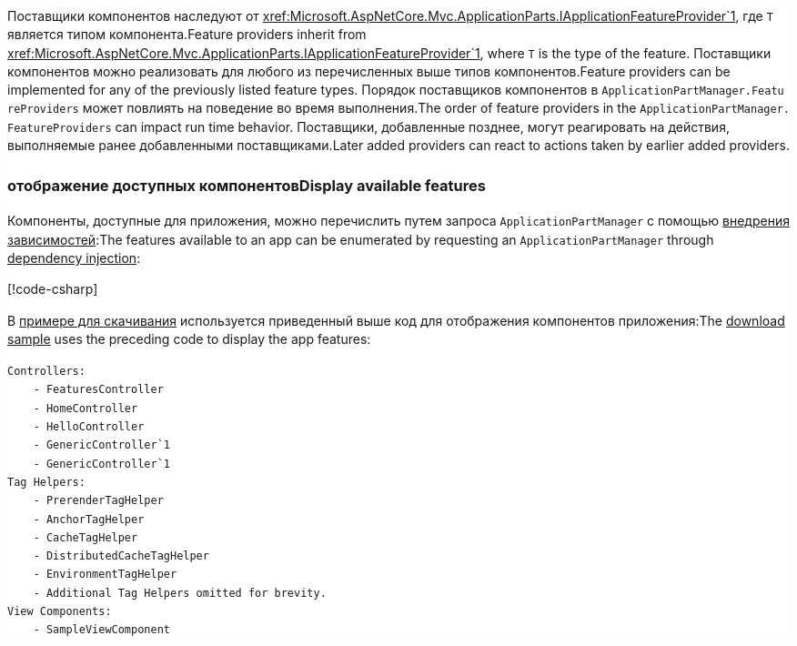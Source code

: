 <span data-ttu-id="0f3cf-200">Поставщики компонентов наследуют от <xref:Microsoft.AspNetCore.Mvc.ApplicationParts.IApplicationFeatureProvider`1>, где `T` является типом компонента.</span><span class="sxs-lookup"><span data-stu-id="0f3cf-200">Feature providers inherit from <xref:Microsoft.AspNetCore.Mvc.ApplicationParts.IApplicationFeatureProvider`1>, where `T` is the type of the feature.</span></span> <span data-ttu-id="0f3cf-201">Поставщики компонентов можно реализовать для любого из перечисленных выше типов компонентов.</span><span class="sxs-lookup"><span data-stu-id="0f3cf-201">Feature providers can be implemented for any of the previously listed feature types.</span></span> <span data-ttu-id="0f3cf-202">Порядок поставщиков компонентов в `ApplicationPartManager.FeatureProviders` может повлиять на поведение во время выполнения.</span><span class="sxs-lookup"><span data-stu-id="0f3cf-202">The order of feature providers in the `ApplicationPartManager.FeatureProviders` can impact run time behavior.</span></span> <span data-ttu-id="0f3cf-203">Поставщики, добавленные позднее, могут реагировать на действия, выполняемые ранее добавленными поставщиками.</span><span class="sxs-lookup"><span data-stu-id="0f3cf-203">Later added providers can react to actions taken by earlier added providers.</span></span>

### <a name="display-available-features"></a><span data-ttu-id="0f3cf-204">отображение доступных компонентов</span><span class="sxs-lookup"><span data-stu-id="0f3cf-204">Display available features</span></span>

<span data-ttu-id="0f3cf-205">Компоненты, доступные для приложения, можно перечислить путем запроса `ApplicationPartManager` с помощью [внедрения зависимостей](../../fundamentals/dependency-injection.md):</span><span class="sxs-lookup"><span data-stu-id="0f3cf-205">The features available to an app can be enumerated by requesting an `ApplicationPartManager` through [dependency injection](../../fundamentals/dependency-injection.md):</span></span>

[!code-csharp[](./app-parts/sample2/AppPartsSample/Controllers/FeaturesController.cs?highlight=16,25-27)]

<span data-ttu-id="0f3cf-206">В [примере для скачивания](https://github.com/dotnet/AspNetCore.Docs/tree/master/aspnetcore/mvc/advanced/app-parts/sample2) используется приведенный выше код для отображения компонентов приложения:</span><span class="sxs-lookup"><span data-stu-id="0f3cf-206">The [download sample](https://github.com/dotnet/AspNetCore.Docs/tree/master/aspnetcore/mvc/advanced/app-parts/sample2) uses the preceding code to display the app features:</span></span>

```text
Controllers:
    - FeaturesController
    - HomeController
    - HelloController
    - GenericController`1
    - GenericController`1
Tag Helpers:
    - PrerenderTagHelper
    - AnchorTagHelper
    - CacheTagHelper
    - DistributedCacheTagHelper
    - EnvironmentTagHelper
    - Additional Tag Helpers omitted for brevity.
View Components:
    - SampleViewComponent
```

